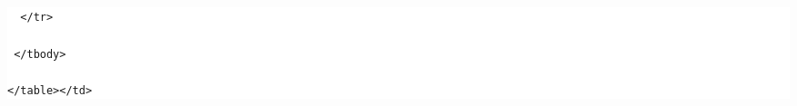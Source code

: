       </tr>

     </tbody>

    </table></td>

  </tr>

  <tr>

   <td colspan="3" width="681"></td>

  </tr>

 </tbody>

</table>


